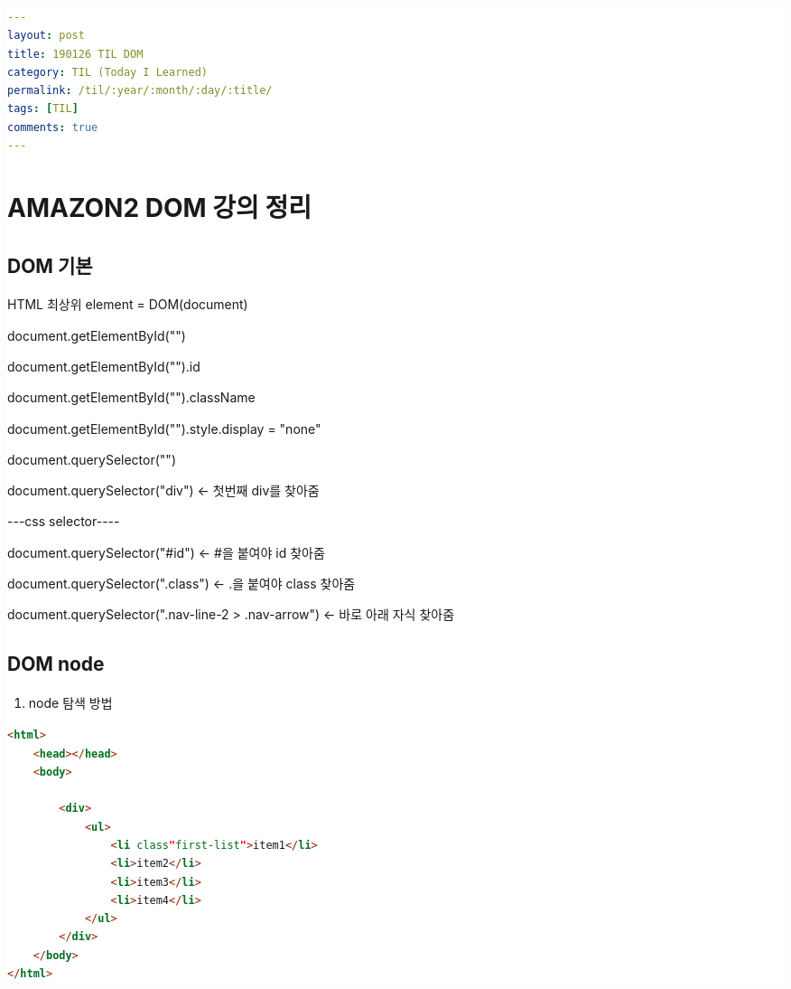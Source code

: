 ```yaml
---
layout: post
title: 190126 TIL DOM 
category: TIL (Today I Learned)
permalink: /til/:year/:month/:day/:title/
tags: [TIL]
comments: true
---
```



# AMAZON2 DOM 강의 정리 

## **DOM 기본**

HTML 최상위 element = DOM(document)

document.getElementById("")

document.getElementById("").id

document.getElementById("").className

document.getElementById("").style.display = "none"

document.querySelector("")

document.querySelector("div") <- 첫번째 div를 찾아줌

---css selector----

document.querySelector("#id") <- #을 붙여야 id 찾아줌

document.querySelector(".class") <- .을 붙여야 class 찾아줌

document.querySelector(".nav-line-2 > .nav-arrow") <- 바로 아래 자식 찾아줌 



## **DOM node**

1. node 탐색 방법

```html
<html>
    <head></head>
    <body>
        
        <div>
            <ul>
                <li class"first-list">item1</li>
                <li>item2</li>
                <li>item3</li>
                <li>item4</li>
            </ul>
        </div>
    </body>
</html>
```

